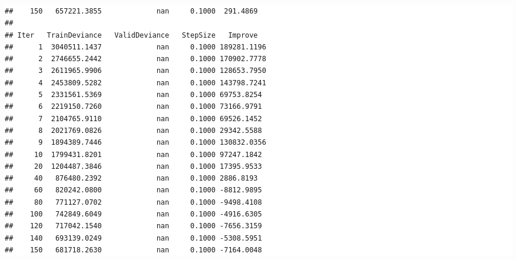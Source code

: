     ##    150   657221.3855             nan     0.1000  291.4869
    ## 
    ## Iter   TrainDeviance   ValidDeviance   StepSize   Improve
    ##      1  3040511.1437             nan     0.1000 189281.1196
    ##      2  2746655.2442             nan     0.1000 170902.7778
    ##      3  2611965.9906             nan     0.1000 128653.7950
    ##      4  2453809.5282             nan     0.1000 143798.7241
    ##      5  2331561.5369             nan     0.1000 69753.8254
    ##      6  2219150.7260             nan     0.1000 73166.9791
    ##      7  2104765.9110             nan     0.1000 69526.1452
    ##      8  2021769.0826             nan     0.1000 29342.5588
    ##      9  1894389.7446             nan     0.1000 130832.0356
    ##     10  1799431.8201             nan     0.1000 97247.1842
    ##     20  1204487.3846             nan     0.1000 17395.9533
    ##     40   876480.2392             nan     0.1000 2886.8193
    ##     60   820242.0800             nan     0.1000 -8812.9895
    ##     80   771127.0702             nan     0.1000 -9498.4108
    ##    100   742849.6049             nan     0.1000 -4916.6305
    ##    120   717042.1540             nan     0.1000 -7656.3159
    ##    140   693139.0249             nan     0.1000 -5308.5951
    ##    150   681718.2630             nan     0.1000 -7164.0048